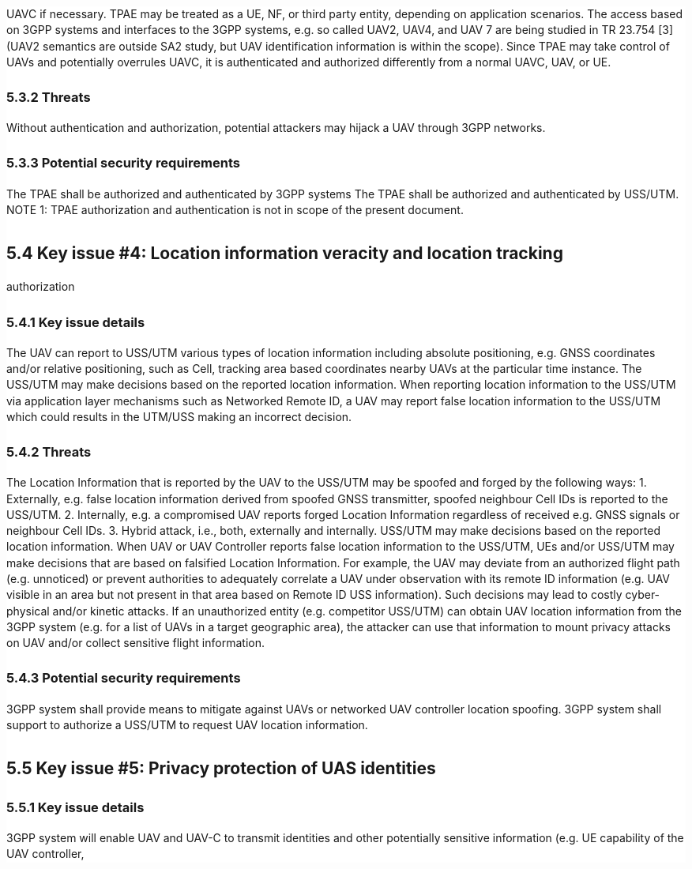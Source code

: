 UAVC if necessary. TPAE may be treated as a UE, NF, or third party entity,
depending on application scenarios. The access based on 3GPP systems and
interfaces to the 3GPP systems, e.g. so called UAV2, UAV4, and UAV 7 are being
studied in TR 23.754 [3] (UAV2 semantics are outside SA2 study, but UAV
identification information is within the scope).
Since TPAE may take control of UAVs and potentially overrules UAVC, it is
authenticated and authorized differently from a normal UAVC, UAV, or UE.
### 5.3.2 Threats
Without authentication and authorization, potential attackers may hijack a UAV
through 3GPP networks.
### 5.3.3 Potential security requirements
The TPAE shall be authorized and authenticated by 3GPP systems
The TPAE shall be authorized and authenticated by USS/UTM.
NOTE 1: TPAE authorization and authentication is not in scope of the present
document.
## 5.4 Key issue #4: Location information veracity and location tracking
authorization
### 5.4.1 Key issue details
The UAV can report to USS/UTM various types of location information including
absolute positioning, e.g. GNSS coordinates and/or relative positioning, such
as Cell, tracking area based coordinates nearby UAVs at the particular time
instance. The USS/UTM may make decisions based on the reported location
information.
When reporting location information to the USS/UTM via application layer
mechanisms such as Networked Remote ID, a UAV may report false location
information to the USS/UTM which could results in the UTM/USS making an
incorrect decision.
### 5.4.2 Threats
The Location Information that is reported by the UAV to the USS/UTM may be
spoofed and forged by the following ways:
1\. Externally, e.g. false location information derived from spoofed GNSS
transmitter, spoofed neighbour Cell IDs is reported to the USS/UTM.
2\. Internally, e.g. a compromised UAV reports forged Location Information
regardless of received e.g. GNSS signals or neighbour Cell IDs.
3\. Hybrid attack, i.e., both, externally and internally.
USS/UTM may make decisions based on the reported location information. When
UAV or UAV Controller reports false location information to the USS/UTM, UEs
and/or USS/UTM may make decisions that are based on falsified Location
Information. For example, the UAV may deviate from an authorized flight path
(e.g. unnoticed) or prevent authorities to adequately correlate a UAV under
observation with its remote ID information (e.g. UAV visible in an area but
not present in that area based on Remote ID USS information). Such decisions
may lead to costly cyber-physical and/or kinetic attacks.
If an unauthorized entity (e.g. competitor USS/UTM) can obtain UAV location
information from the 3GPP system (e.g. for a list of UAVs in a target
geographic area), the attacker can use that information to mount privacy
attacks on UAV and/or collect sensitive flight information.
### 5.4.3 Potential security requirements
3GPP system shall provide means to mitigate against UAVs or networked UAV
controller location spoofing.
3GPP system shall support to authorize a USS/UTM to request UAV location
information.
## 5.5 Key issue #5: Privacy protection of UAS identities
### 5.5.1 Key issue details
3GPP system will enable UAV and UAV-C to transmit identities and other
potentially sensitive information (e.g. UE capability of the UAV controller,
